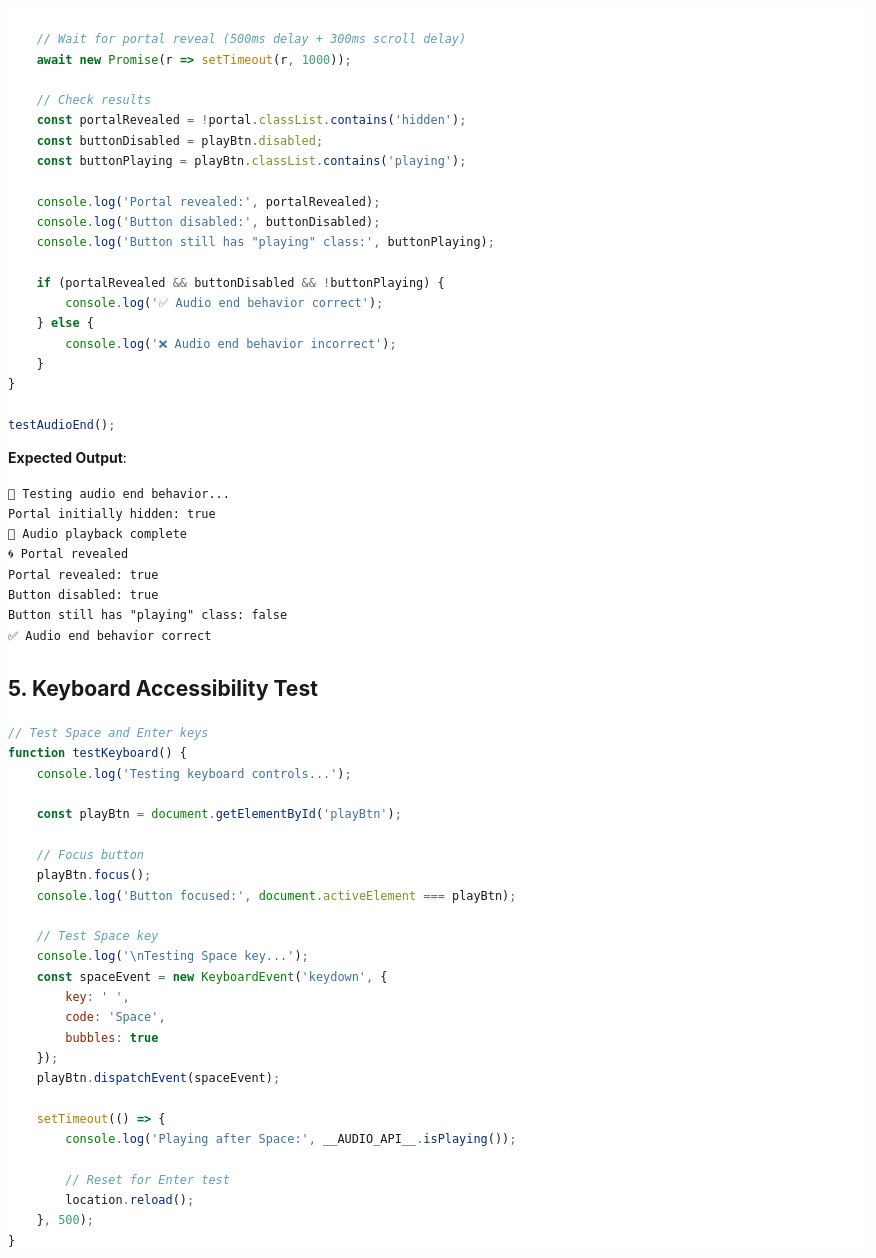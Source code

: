 ```javascript
    
    // Wait for portal reveal (500ms delay + 300ms scroll delay)
    await new Promise(r => setTimeout(r, 1000));
    
    // Check results
    const portalRevealed = !portal.classList.contains('hidden');
    const buttonDisabled = playBtn.disabled;
    const buttonPlaying = playBtn.classList.contains('playing');
    
    console.log('Portal revealed:', portalRevealed);
    console.log('Button disabled:', buttonDisabled);
    console.log('Button still has "playing" class:', buttonPlaying);
    
    if (portalRevealed && buttonDisabled && !buttonPlaying) {
        console.log('✅ Audio end behavior correct');
    } else {
        console.log('❌ Audio end behavior incorrect');
    }
}

testAudioEnd();
```

**Expected Output**:
```
🧪 Testing audio end behavior...
Portal initially hidden: true
🎵 Audio playback complete
🌀 Portal revealed
Portal revealed: true
Button disabled: true
Button still has "playing" class: false
✅ Audio end behavior correct
```

## 5. Keyboard Accessibility Test

```javascript
// Test Space and Enter keys
function testKeyboard() {
    console.log('Testing keyboard controls...');
    
    const playBtn = document.getElementById('playBtn');
    
    // Focus button
    playBtn.focus();
    console.log('Button focused:', document.activeElement === playBtn);
    
    // Test Space key
    console.log('\nTesting Space key...');
    const spaceEvent = new KeyboardEvent('keydown', { 
        key: ' ',
        code: 'Space',
        bubbles: true 
    });
    playBtn.dispatchEvent(spaceEvent);
    
    setTimeout(() => {
        console.log('Playing after Space:', __AUDIO_API__.isPlaying());
        
        // Reset for Enter test
        location.reload();
    }, 500);
}
```